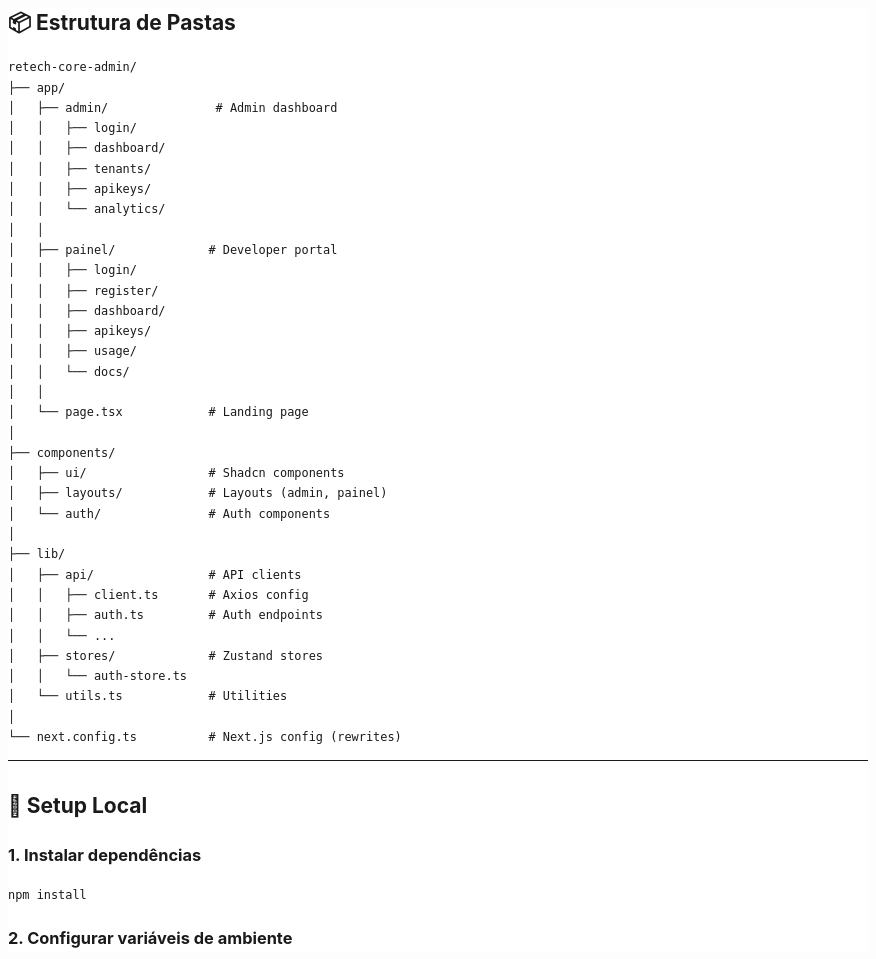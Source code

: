 
## 📦 Estrutura de Pastas

```
retech-core-admin/
├── app/
│   ├── admin/               # Admin dashboard
│   │   ├── login/          
│   │   ├── dashboard/      
│   │   ├── tenants/        
│   │   ├── apikeys/        
│   │   └── analytics/      
│   │
│   ├── painel/             # Developer portal
│   │   ├── login/          
│   │   ├── register/       
│   │   ├── dashboard/      
│   │   ├── apikeys/        
│   │   ├── usage/          
│   │   └── docs/           
│   │
│   └── page.tsx            # Landing page
│
├── components/
│   ├── ui/                 # Shadcn components
│   ├── layouts/            # Layouts (admin, painel)
│   └── auth/               # Auth components
│
├── lib/
│   ├── api/                # API clients
│   │   ├── client.ts       # Axios config
│   │   ├── auth.ts         # Auth endpoints
│   │   └── ...
│   ├── stores/             # Zustand stores
│   │   └── auth-store.ts   
│   └── utils.ts            # Utilities
│
└── next.config.ts          # Next.js config (rewrites)
```

---

## 🔧 Setup Local

### 1. Instalar dependências

```bash
npm install
```

### 2. Configurar variáveis de ambiente
